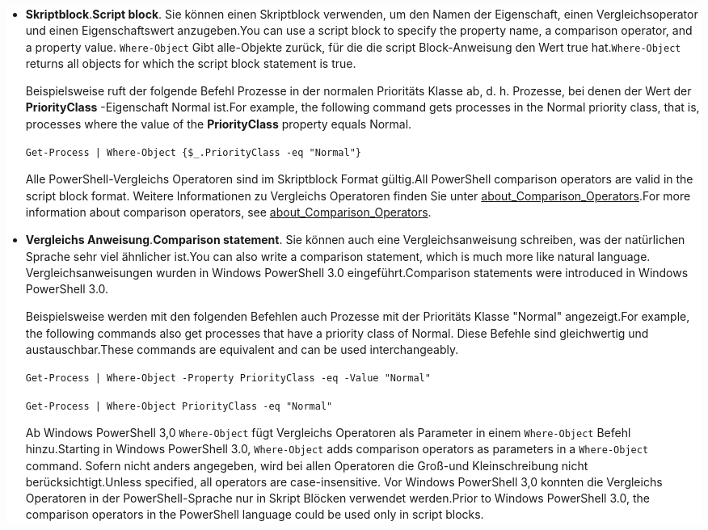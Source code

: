 - <span data-ttu-id="23ecf-143">**Skriptblock**.</span><span class="sxs-lookup"><span data-stu-id="23ecf-143">**Script block**.</span></span> <span data-ttu-id="23ecf-144">Sie können einen Skriptblock verwenden, um den Namen der Eigenschaft, einen Vergleichsoperator und einen Eigenschaftswert anzugeben.</span><span class="sxs-lookup"><span data-stu-id="23ecf-144">You can use a script block to specify the property name, a comparison operator, and a property value.</span></span> <span data-ttu-id="23ecf-145">`Where-Object` Gibt alle-Objekte zurück, für die die script Block-Anweisung den Wert true hat.</span><span class="sxs-lookup"><span data-stu-id="23ecf-145">`Where-Object` returns all objects for which the script block statement is true.</span></span>

  <span data-ttu-id="23ecf-146">Beispielsweise ruft der folgende Befehl Prozesse in der normalen Prioritäts Klasse ab, d. h. Prozesse, bei denen der Wert der **PriorityClass** -Eigenschaft Normal ist.</span><span class="sxs-lookup"><span data-stu-id="23ecf-146">For example, the following command gets processes in the Normal priority class, that is, processes where the value of the **PriorityClass** property equals Normal.</span></span>

  `Get-Process | Where-Object {$_.PriorityClass -eq "Normal"}`

  <span data-ttu-id="23ecf-147">Alle PowerShell-Vergleichs Operatoren sind im Skriptblock Format gültig.</span><span class="sxs-lookup"><span data-stu-id="23ecf-147">All PowerShell comparison operators are valid in the script block format.</span></span> <span data-ttu-id="23ecf-148">Weitere Informationen zu Vergleichs Operatoren finden Sie unter [about_Comparison_Operators](./About/about_Comparison_Operators.md).</span><span class="sxs-lookup"><span data-stu-id="23ecf-148">For more information about comparison operators, see [about_Comparison_Operators](./About/about_Comparison_Operators.md).</span></span>

- <span data-ttu-id="23ecf-149">**Vergleichs Anweisung**.</span><span class="sxs-lookup"><span data-stu-id="23ecf-149">**Comparison statement**.</span></span> <span data-ttu-id="23ecf-150">Sie können auch eine Vergleichsanweisung schreiben, was der natürlichen Sprache sehr viel ähnlicher ist.</span><span class="sxs-lookup"><span data-stu-id="23ecf-150">You can also write a comparison statement, which is much more like natural language.</span></span> <span data-ttu-id="23ecf-151">Vergleichsanweisungen wurden in Windows PowerShell 3.0 eingeführt.</span><span class="sxs-lookup"><span data-stu-id="23ecf-151">Comparison statements were introduced in Windows PowerShell 3.0.</span></span>

  <span data-ttu-id="23ecf-152">Beispielsweise werden mit den folgenden Befehlen auch Prozesse mit der Prioritäts Klasse "Normal" angezeigt.</span><span class="sxs-lookup"><span data-stu-id="23ecf-152">For example, the following commands also get processes that have a priority class of Normal.</span></span> <span data-ttu-id="23ecf-153">Diese Befehle sind gleichwertig und austauschbar.</span><span class="sxs-lookup"><span data-stu-id="23ecf-153">These commands are equivalent and can be used interchangeably.</span></span>

  `Get-Process | Where-Object -Property PriorityClass -eq -Value "Normal"`

  `Get-Process | Where-Object PriorityClass -eq "Normal"`

  <span data-ttu-id="23ecf-154">Ab Windows PowerShell 3,0 `Where-Object` fügt Vergleichs Operatoren als Parameter in einem `Where-Object` Befehl hinzu.</span><span class="sxs-lookup"><span data-stu-id="23ecf-154">Starting in Windows PowerShell 3.0, `Where-Object` adds comparison operators as parameters in a `Where-Object` command.</span></span> <span data-ttu-id="23ecf-155">Sofern nicht anders angegeben, wird bei allen Operatoren die Groß-und Kleinschreibung nicht berücksichtigt.</span><span class="sxs-lookup"><span data-stu-id="23ecf-155">Unless specified, all operators are case-insensitive.</span></span> <span data-ttu-id="23ecf-156">Vor Windows PowerShell 3,0 konnten die Vergleichs Operatoren in der PowerShell-Sprache nur in Skript Blöcken verwendet werden.</span><span class="sxs-lookup"><span data-stu-id="23ecf-156">Prior to Windows PowerShell 3.0, the comparison operators in the PowerShell language could be used only in script blocks.</span></span>
